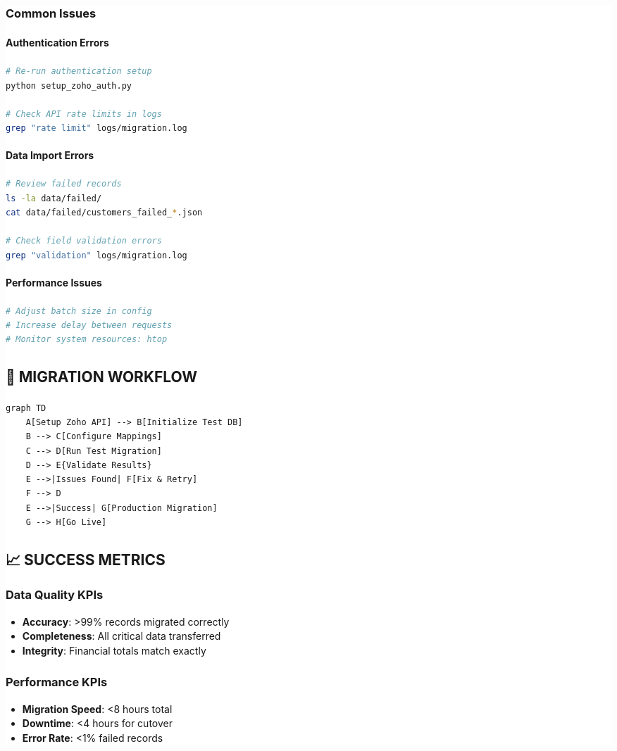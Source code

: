 ### Common Issues

#### Authentication Errors
```bash
# Re-run authentication setup
python setup_zoho_auth.py

# Check API rate limits in logs
grep "rate limit" logs/migration.log
```

#### Data Import Errors
```bash
# Review failed records
ls -la data/failed/
cat data/failed/customers_failed_*.json

# Check field validation errors
grep "validation" logs/migration.log
```

#### Performance Issues
```bash
# Adjust batch size in config
# Increase delay between requests
# Monitor system resources: htop
```

## 🔄 MIGRATION WORKFLOW

```mermaid
graph TD
    A[Setup Zoho API] --> B[Initialize Test DB]
    B --> C[Configure Mappings]
    C --> D[Run Test Migration]
    D --> E{Validate Results}
    E -->|Issues Found| F[Fix & Retry]
    F --> D
    E -->|Success| G[Production Migration]
    G --> H[Go Live]
```

## 📈 SUCCESS METRICS

### Data Quality KPIs
- **Accuracy**: >99% records migrated correctly
- **Completeness**: All critical data transferred
- **Integrity**: Financial totals match exactly

### Performance KPIs  
- **Migration Speed**: <8 hours total
- **Downtime**: <4 hours for cutover
- **Error Rate**: <1% failed records
